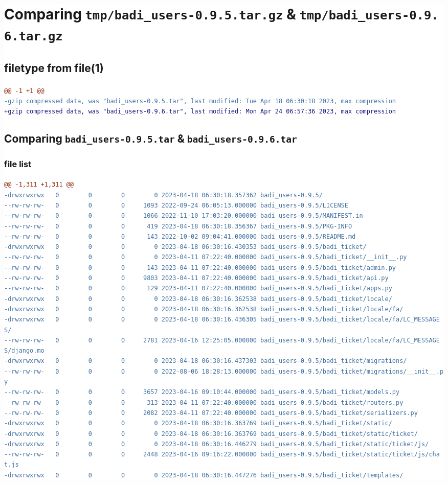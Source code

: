 # Comparing `tmp/badi_users-0.9.5.tar.gz` & `tmp/badi_users-0.9.6.tar.gz`

## filetype from file(1)

```diff
@@ -1 +1 @@
-gzip compressed data, was "badi_users-0.9.5.tar", last modified: Tue Apr 18 06:30:18 2023, max compression
+gzip compressed data, was "badi_users-0.9.6.tar", last modified: Mon Apr 24 06:57:36 2023, max compression
```

## Comparing `badi_users-0.9.5.tar` & `badi_users-0.9.6.tar`

### file list

```diff
@@ -1,311 +1,311 @@
-drwxrwxrwx   0        0        0        0 2023-04-18 06:30:18.357362 badi_users-0.9.5/
--rw-rw-rw-   0        0        0     1093 2022-09-24 06:05:13.000000 badi_users-0.9.5/LICENSE
--rw-rw-rw-   0        0        0     1066 2022-11-10 17:03:20.000000 badi_users-0.9.5/MANIFEST.in
--rw-rw-rw-   0        0        0      419 2023-04-18 06:30:18.356367 badi_users-0.9.5/PKG-INFO
--rw-rw-rw-   0        0        0      143 2022-10-02 09:04:41.000000 badi_users-0.9.5/README.md
-drwxrwxrwx   0        0        0        0 2023-04-18 06:30:16.430353 badi_users-0.9.5/badi_ticket/
--rw-rw-rw-   0        0        0        0 2023-04-11 07:22:40.000000 badi_users-0.9.5/badi_ticket/__init__.py
--rw-rw-rw-   0        0        0      143 2023-04-11 07:22:40.000000 badi_users-0.9.5/badi_ticket/admin.py
--rw-rw-rw-   0        0        0     9803 2023-04-11 07:22:40.000000 badi_users-0.9.5/badi_ticket/api.py
--rw-rw-rw-   0        0        0      129 2023-04-11 07:22:40.000000 badi_users-0.9.5/badi_ticket/apps.py
-drwxrwxrwx   0        0        0        0 2023-04-18 06:30:16.362538 badi_users-0.9.5/badi_ticket/locale/
-drwxrwxrwx   0        0        0        0 2023-04-18 06:30:16.362538 badi_users-0.9.5/badi_ticket/locale/fa/
-drwxrwxrwx   0        0        0        0 2023-04-18 06:30:16.436305 badi_users-0.9.5/badi_ticket/locale/fa/LC_MESSAGES/
--rw-rw-rw-   0        0        0     2781 2023-04-16 12:25:05.000000 badi_users-0.9.5/badi_ticket/locale/fa/LC_MESSAGES/django.mo
-drwxrwxrwx   0        0        0        0 2023-04-18 06:30:16.437303 badi_users-0.9.5/badi_ticket/migrations/
--rw-rw-rw-   0        0        0        0 2022-08-06 18:28:13.000000 badi_users-0.9.5/badi_ticket/migrations/__init__.py
--rw-rw-rw-   0        0        0     3657 2023-04-16 09:10:44.000000 badi_users-0.9.5/badi_ticket/models.py
--rw-rw-rw-   0        0        0      313 2023-04-11 07:22:40.000000 badi_users-0.9.5/badi_ticket/routers.py
--rw-rw-rw-   0        0        0     2082 2023-04-11 07:22:40.000000 badi_users-0.9.5/badi_ticket/serializers.py
-drwxrwxrwx   0        0        0        0 2023-04-18 06:30:16.363769 badi_users-0.9.5/badi_ticket/static/
-drwxrwxrwx   0        0        0        0 2023-04-18 06:30:16.363769 badi_users-0.9.5/badi_ticket/static/ticket/
-drwxrwxrwx   0        0        0        0 2023-04-18 06:30:16.446279 badi_users-0.9.5/badi_ticket/static/ticket/js/
--rw-rw-rw-   0        0        0     2448 2023-04-16 09:16:22.000000 badi_users-0.9.5/badi_ticket/static/ticket/js/chat.js
-drwxrwxrwx   0        0        0        0 2023-04-18 06:30:16.447276 badi_users-0.9.5/badi_ticket/templates/
```